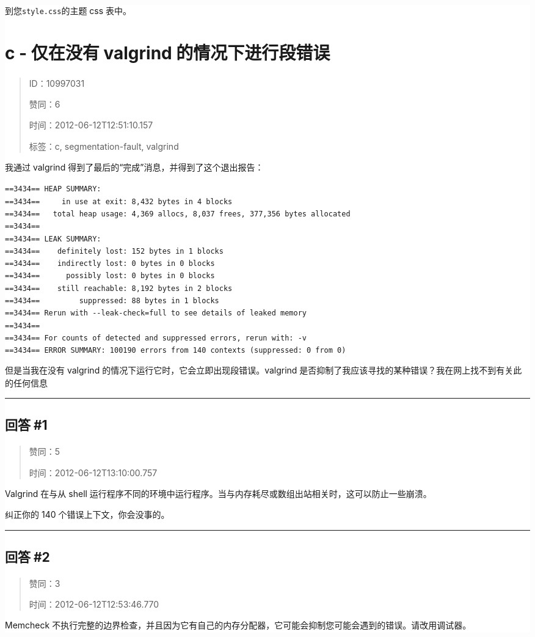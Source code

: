 到您`style.css`的主题 css 表中。

# c - 仅在没有 valgrind 的情况下进行段错误

> ID：10997031
> 
> 赞同：6
> 
> 时间：2012-06-12T12:51:10.157
> 
> 标签：c, segmentation-fault, valgrind

我通过 valgrind 得到了最后的“完成”消息，并得到了这个退出报告：

```
==3434== HEAP SUMMARY:
==3434==     in use at exit: 8,432 bytes in 4 blocks
==3434==   total heap usage: 4,369 allocs, 8,037 frees, 377,356 bytes allocated
==3434== 
==3434== LEAK SUMMARY:
==3434==    definitely lost: 152 bytes in 1 blocks
==3434==    indirectly lost: 0 bytes in 0 blocks
==3434==      possibly lost: 0 bytes in 0 blocks
==3434==    still reachable: 8,192 bytes in 2 blocks
==3434==         suppressed: 88 bytes in 1 blocks
==3434== Rerun with --leak-check=full to see details of leaked memory
==3434== 
==3434== For counts of detected and suppressed errors, rerun with: -v
==3434== ERROR SUMMARY: 100190 errors from 140 contexts (suppressed: 0 from 0) 
```

但是当我在没有 valgrind 的情况下运行它时，它会立即出现段错误。valgrind 是否抑制了我应该寻找的某种错误？我在网上找不到有关此的任何信息

* * *

## 回答 #1

> 赞同：5
> 
> 时间：2012-06-12T13:10:00.757

Valgrind 在与从 shell 运行程序不同的环境中运行程序。当与内存耗尽或数组出站相关时，这可以防止一些崩溃。

纠正你的 140 个错误上下文，你会没事的。

* * *

## 回答 #2

> 赞同：3
> 
> 时间：2012-06-12T12:53:46.770

Memcheck 不执行完整的边界检查，并且因为它有自己的内存分配器，它可能会抑制您可能会遇到的错误。请改用调试器。
